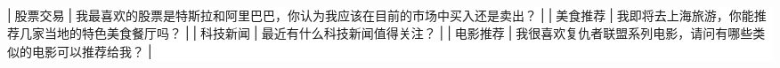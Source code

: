 | 股票交易                          | 我最喜欢的股票是特斯拉和阿里巴巴，你认为我应该在目前的市场中买入还是卖出？                                                                                                                                                                                                                                                                                                                                                                                                                                                                                                                                                                                                                                                                                                                                                                                                                                                                                                                                                                                                                                                                                                                                                                                                                                                                                                                                                                                                                  |
| 美食推荐                          | 我即将去上海旅游，你能推荐几家当地的特色美食餐厅吗？                                                                                                                                                                                                                                                                                                                                                                                                                                                                                                                                                                                                                                                                                                                                                                                                                                                                                                                                                                                                                                                                                                                                                                                                                                                                                                                                                                                                                         |
| 科技新闻                          | 最近有什么科技新闻值得关注？                                                                                                                                                                                                                                                                                                                                                                                                                                                                                                                                                                                                                                                                                                                                                                                                                                                                                                                                                                                                                                                                                                                                                                                                                                                                                                                                                                                                                                               |
| 电影推荐                          | 我很喜欢复仇者联盟系列电影，请问有哪些类似的电影可以推荐给我？                                                                                                                                                                                                                                                                                                                                                                                                                                                                                                                                                                                                                                                                                                                                                                                                                                                                                                                                                                                                                                                                                                                                                                                                                                                                                                                                                                                                              |